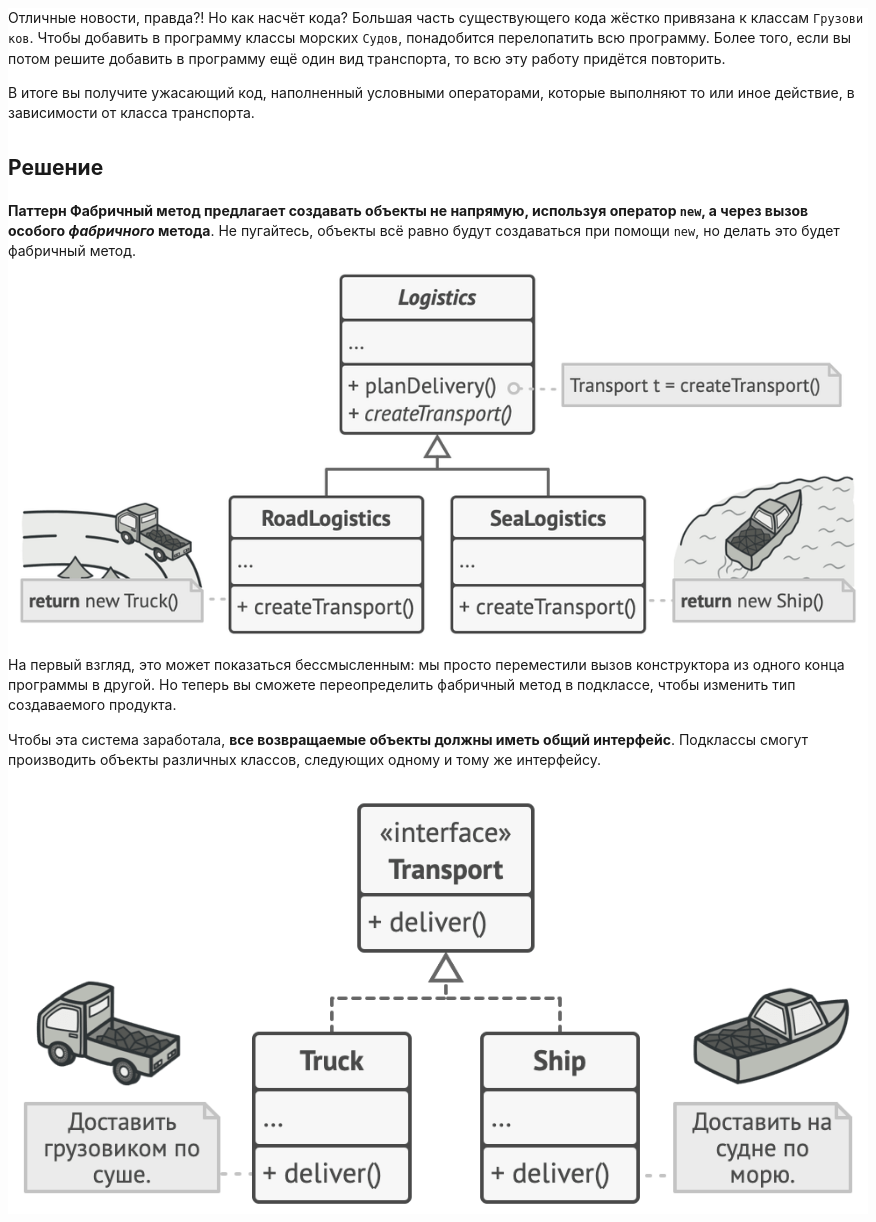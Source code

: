 Отличные новости, правда?! Но как насчёт кода? Большая часть существующего кода жёстко привязана к классам `Грузовиков`. Чтобы добавить в программу классы морских `Судов`, понадобится перелопатить всю программу. Более того, если вы потом решите добавить в программу ещё один вид транспорта, то всю эту работу придётся повторить.

В итоге вы получите ужасающий код, наполненный условными операторами, которые выполняют то или иное действие, в зависимости от класса транспорта.
## Решение
**Паттерн Фабричный метод предлагает создавать объекты не напрямую, используя оператор `new`, а через вызов особого _фабричного_ метода**. Не пугайтесь, объекты всё равно будут создаваться при помощи `new`, но делать это будет фабричный метод.
![pattern_factory_solution1](/pictures/pattern_factory_solution1.png)

На первый взгляд, это может показаться бессмысленным: мы просто переместили вызов конструктора из одного конца программы в другой. Но теперь вы сможете переопределить фабричный метод в подклассе, чтобы изменить тип создаваемого продукта.

Чтобы эта система заработала, **все возвращаемые объекты должны иметь общий интерфейс**. Подклассы смогут производить объекты различных классов, следующих одному и тому же интерфейсу.
![pattern_factory_solution2](/pictures/pattern_factory_solution2.png)
